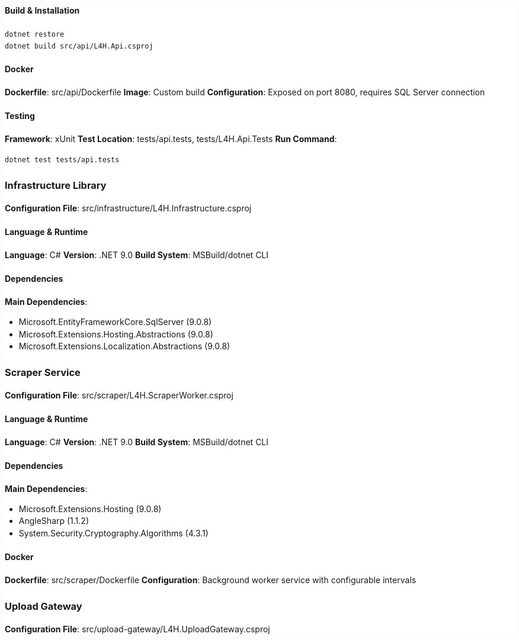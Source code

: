 #### Build & Installation
```bash
dotnet restore
dotnet build src/api/L4H.Api.csproj
```

#### Docker
**Dockerfile**: src/api/Dockerfile
**Image**: Custom build
**Configuration**: Exposed on port 8080, requires SQL Server connection

#### Testing
**Framework**: xUnit
**Test Location**: tests/api.tests, tests/L4H.Api.Tests
**Run Command**:
```bash
dotnet test tests/api.tests
```

### Infrastructure Library
**Configuration File**: src/infrastructure/L4H.Infrastructure.csproj

#### Language & Runtime
**Language**: C#
**Version**: .NET 9.0
**Build System**: MSBuild/dotnet CLI

#### Dependencies
**Main Dependencies**:
- Microsoft.EntityFrameworkCore.SqlServer (9.0.8)
- Microsoft.Extensions.Hosting.Abstractions (9.0.8)
- Microsoft.Extensions.Localization.Abstractions (9.0.8)

### Scraper Service
**Configuration File**: src/scraper/L4H.ScraperWorker.csproj

#### Language & Runtime
**Language**: C#
**Version**: .NET 9.0
**Build System**: MSBuild/dotnet CLI

#### Dependencies
**Main Dependencies**:
- Microsoft.Extensions.Hosting (9.0.8)
- AngleSharp (1.1.2)
- System.Security.Cryptography.Algorithms (4.3.1)

#### Docker
**Dockerfile**: src/scraper/Dockerfile
**Configuration**: Background worker service with configurable intervals

### Upload Gateway
**Configuration File**: src/upload-gateway/L4H.UploadGateway.csproj

